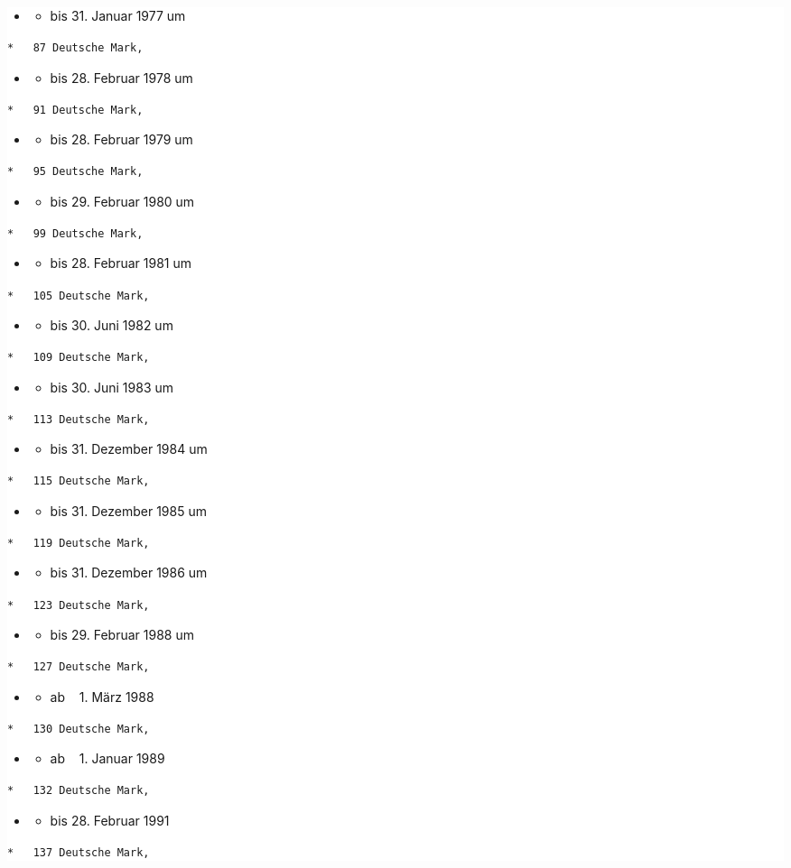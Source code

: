 
*    *   bis 31. Januar 1977 um

    *   87 Deutsche Mark,


*    *   bis 28. Februar 1978 um

    *   91 Deutsche Mark,


*    *   bis 28. Februar 1979 um

    *   95 Deutsche Mark,


*    *   bis 29. Februar 1980 um

    *   99 Deutsche Mark,


*    *   bis 28. Februar 1981 um

    *   105 Deutsche Mark,


*    *   bis 30. Juni 1982 um

    *   109 Deutsche Mark,


*    *   bis 30. Juni 1983 um

    *   113 Deutsche Mark,


*    *   bis 31. Dezember 1984 um

    *   115 Deutsche Mark,


*    *   bis 31. Dezember 1985 um

    *   119 Deutsche Mark,


*    *   bis 31. Dezember 1986 um

    *   123 Deutsche Mark,


*    *   bis 29. Februar 1988 um

    *   127 Deutsche Mark,


*    *   ab    1. März 1988

    *   130 Deutsche Mark,


*    *   ab    1. Januar 1989

    *   132 Deutsche Mark,


*    *   bis 28. Februar 1991

    *   137 Deutsche Mark,
